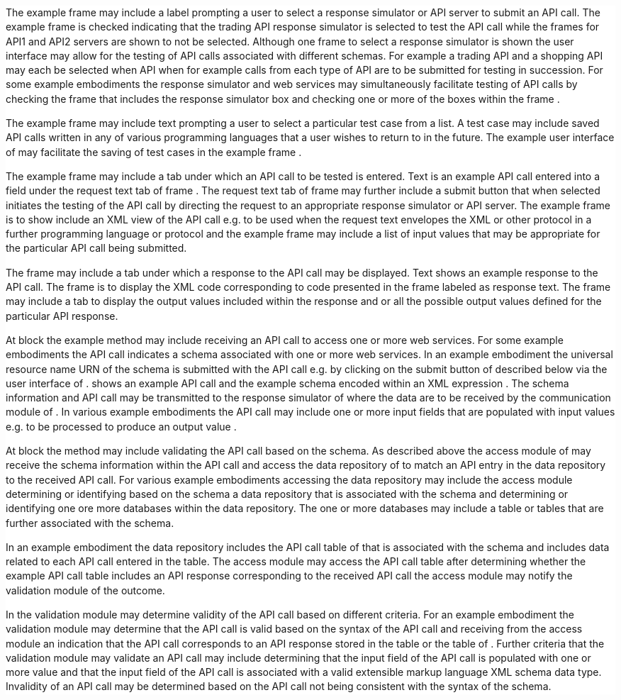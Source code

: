 The example frame may include a label prompting a user to select a response simulator or API server to submit an API call. The example frame is checked indicating that the trading API response simulator is selected to test the API call while the frames for API1 and API2 servers are shown to not be selected. Although one frame to select a response simulator is shown the user interface may allow for the testing of API calls associated with different schemas. For example a trading API and a shopping API may each be selected when API when for example calls from each type of API are to be submitted for testing in succession. For some example embodiments the response simulator and web services may simultaneously facilitate testing of API calls by checking the frame that includes the response simulator box and checking one or more of the boxes within the frame .

The example frame may include text prompting a user to select a particular test case from a list. A test case may include saved API calls written in any of various programming languages that a user wishes to return to in the future. The example user interface of may facilitate the saving of test cases in the example frame .

The example frame may include a tab under which an API call to be tested is entered. Text is an example API call entered into a field under the request text tab of frame . The request text tab of frame may further include a submit button that when selected initiates the testing of the API call by directing the request to an appropriate response simulator or API server. The example frame is to show include an XML view of the API call e.g. to be used when the request text envelopes the XML or other protocol in a further programming language or protocol and the example frame may include a list of input values that may be appropriate for the particular API call being submitted.

The frame may include a tab under which a response to the API call may be displayed. Text shows an example response to the API call. The frame is to display the XML code corresponding to code presented in the frame labeled as response text. The frame may include a tab to display the output values included within the response and or all the possible output values defined for the particular API response.

At block the example method may include receiving an API call to access one or more web services. For some example embodiments the API call indicates a schema associated with one or more web services. In an example embodiment the universal resource name URN of the schema is submitted with the API call e.g. by clicking on the submit button of described below via the user interface of . shows an example API call and the example schema encoded within an XML expression . The schema information and API call may be transmitted to the response simulator of where the data are to be received by the communication module of . In various example embodiments the API call may include one or more input fields that are populated with input values e.g. to be processed to produce an output value .

At block the method may include validating the API call based on the schema. As described above the access module of may receive the schema information within the API call and access the data repository of to match an API entry in the data repository to the received API call. For various example embodiments accessing the data repository may include the access module determining or identifying based on the schema a data repository that is associated with the schema and determining or identifying one ore more databases within the data repository. The one or more databases may include a table or tables that are further associated with the schema.

In an example embodiment the data repository includes the API call table of that is associated with the schema and includes data related to each API call entered in the table. The access module may access the API call table after determining whether the example API call table includes an API response corresponding to the received API call the access module may notify the validation module of the outcome.

In the validation module may determine validity of the API call based on different criteria. For an example embodiment the validation module may determine that the API call is valid based on the syntax of the API call and receiving from the access module an indication that the API call corresponds to an API response stored in the table or the table of . Further criteria that the validation module may validate an API call may include determining that the input field of the API call is populated with one or more value and that the input field of the API call is associated with a valid extensible markup language XML schema data type. Invalidity of an API call may be determined based on the API call not being consistent with the syntax of the schema.

